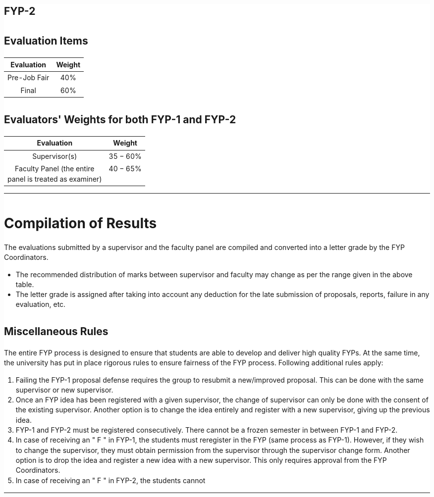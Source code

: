## FYP-2

## Evaluation Items

| Evaluation | Weight |
| :--: | :--: |
| Pre-Job Fair | $40 \%$ |
| Final | $60 \%$ |

## Evaluators' Weights for both FYP-1 and FYP-2

| Evaluation | Weight |
| :--: | :--: |
| Supervisor(s) | $35-60 \%$ |
| Faculty Panel (the entire <br> panel is treated as examiner) | $40-65 \%$ |

---

# Compilation of Results 

The evaluations submitted by a supervisor and the faculty panel are compiled and converted into a letter grade by the FYP Coordinators.

- The recommended distribution of marks between supervisor and faculty may change as per the range given in the above table.
- The letter grade is assigned after taking into account any deduction for the late submission of proposals, reports, failure in any evaluation, etc.


## Miscellaneous Rules

The entire FYP process is designed to ensure that students are able to develop and deliver high quality FYPs. At the same time, the university has put in place rigorous rules to ensure fairness of the FYP process. Following additional rules apply:

1. Failing the FYP-1 proposal defense requires the group to resubmit a new/improved proposal. This can be done with the same supervisor or new supervisor.
2. Once an FYP idea has been registered with a given supervisor, the change of supervisor can only be done with the consent of the existing supervisor. Another option is to change the idea entirely and register with a new supervisor, giving up the previous idea.
3. FYP-1 and FYP-2 must be registered consecutively. There cannot be a frozen semester in between FYP-1 and FYP-2.
4. In case of receiving an " F " in FYP-1, the students must reregister in the FYP (same process as FYP-1). However, if they wish to change the supervisor, they must obtain permission from the supervisor through the supervisor change form. Another option is to drop the idea and register a new idea with a new supervisor. This only requires approval from the FYP Coordinators.
5. In case of receiving an " F " in FYP-2, the students cannot

---